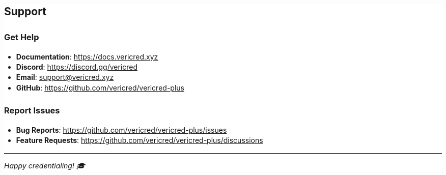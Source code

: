 ## Support

### Get Help

- **Documentation**: https://docs.vericred.xyz
- **Discord**: https://discord.gg/vericred
- **Email**: support@vericred.xyz
- **GitHub**: https://github.com/vericred/vericred-plus

### Report Issues

- **Bug Reports**: https://github.com/vericred/vericred-plus/issues
- **Feature Requests**: https://github.com/vericred/vericred-plus/discussions

---

*Happy credentialing! 🎓*
